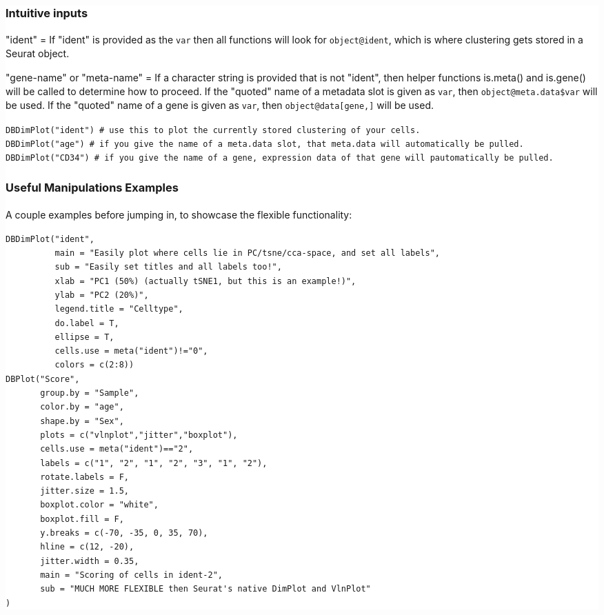 
### Intuitive inputs

"ident" = If "ident" is provided as the `var` then all functions will look for `object@ident`, which is where clustering gets stored in a Seurat object.

"gene-name" or "meta-name" = If a character string is provided that is not "ident", then helper functions is.meta() and is.gene() will be called to determine how to proceed. If the "quoted" name of a metadata slot is given as `var`, then `object@meta.data$var` will be used.  If the "quoted" name of a gene is given as `var`, then `object@data[gene,]` will be used.

```
DBDimPlot("ident") # use this to plot the currently stored clustering of your cells.
DBDimPlot("age") # if you give the name of a meta.data slot, that meta.data will automatically be pulled.
DBDimPlot("CD34") # if you give the name of a gene, expression data of that gene will pautomatically be pulled.
```

### Useful Manipulations Examples

A couple examples before jumping in, to showcase the flexible functionality:

```
DBDimPlot("ident",
          main = "Easily plot where cells lie in PC/tsne/cca-space, and set all labels",
          sub = "Easily set titles and all labels too!",
          xlab = "PC1 (50%) (actually tSNE1, but this is an example!)",
          ylab = "PC2 (20%)",
          legend.title = "Celltype",
          do.label = T,
          ellipse = T,
          cells.use = meta("ident")!="0",
          colors = c(2:8))
DBPlot("Score",
       group.by = "Sample",
       color.by = "age",
       shape.by = "Sex",
       plots = c("vlnplot","jitter","boxplot"),
       cells.use = meta("ident")=="2",
       labels = c("1", "2", "1", "2", "3", "1", "2"),
       rotate.labels = F,
       jitter.size = 1.5,
       boxplot.color = "white",
       boxplot.fill = F,
       y.breaks = c(-70, -35, 0, 35, 70),
       hline = c(12, -20),
       jitter.width = 0.35,
       main = "Scoring of cells in ident-2",
       sub = "MUCH MORE FLEXIBLE then Seurat's native DimPlot and VlnPlot"
)
```

